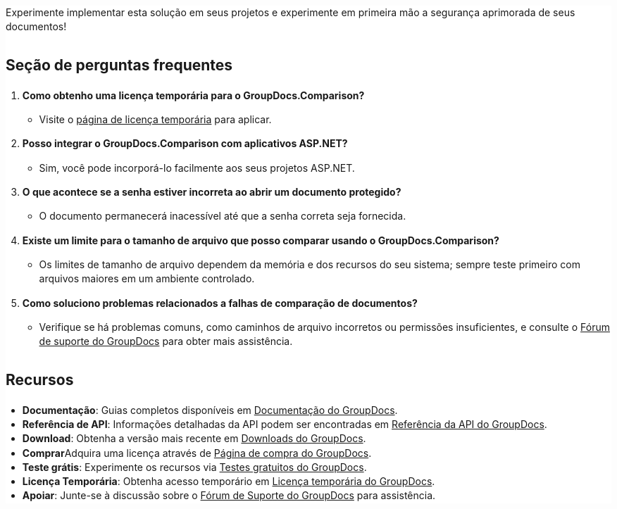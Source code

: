 Experimente implementar esta solução em seus projetos e experimente em primeira mão a segurança aprimorada de seus documentos!

## Seção de perguntas frequentes
1. **Como obtenho uma licença temporária para o GroupDocs.Comparison?**
   - Visite o [página de licença temporária](https://purchase.groupdocs.com/temporary-license/) para aplicar.

2. **Posso integrar o GroupDocs.Comparison com aplicativos ASP.NET?**
   - Sim, você pode incorporá-lo facilmente aos seus projetos ASP.NET.

3. **O que acontece se a senha estiver incorreta ao abrir um documento protegido?**
   - O documento permanecerá inacessível até que a senha correta seja fornecida.

4. **Existe um limite para o tamanho de arquivo que posso comparar usando o GroupDocs.Comparison?**
   - Os limites de tamanho de arquivo dependem da memória e dos recursos do seu sistema; sempre teste primeiro com arquivos maiores em um ambiente controlado.

5. **Como soluciono problemas relacionados a falhas de comparação de documentos?**
   - Verifique se há problemas comuns, como caminhos de arquivo incorretos ou permissões insuficientes, e consulte o [Fórum de suporte do GroupDocs](https://forum.groupdocs.com/c/comparison/) para obter mais assistência.

## Recursos
- **Documentação**: Guias completos disponíveis em [Documentação do GroupDocs](https://docs.groupdocs.com/comparison/net/).
- **Referência de API**: Informações detalhadas da API podem ser encontradas em [Referência da API do GroupDocs](https://reference.groupdocs.com/comparison/net/).
- **Download**: Obtenha a versão mais recente em [Downloads do GroupDocs](https://releases.groupdocs.com/comparison/net/).
- **Comprar**Adquira uma licença através de [Página de compra do GroupDocs](https://purchase.groupdocs.com/buy).
- **Teste grátis**: Experimente os recursos via [Testes gratuitos do GroupDocs](https://releases.groupdocs.com/comparison/net/).
- **Licença Temporária**: Obtenha acesso temporário em [Licença temporária do GroupDocs](https://purchase.groupdocs.com/temporary-license/).
- **Apoiar**: Junte-se à discussão sobre o [Fórum de Suporte do GroupDocs](https://forum.groupdocs.com/c/comparison/) para assistência.